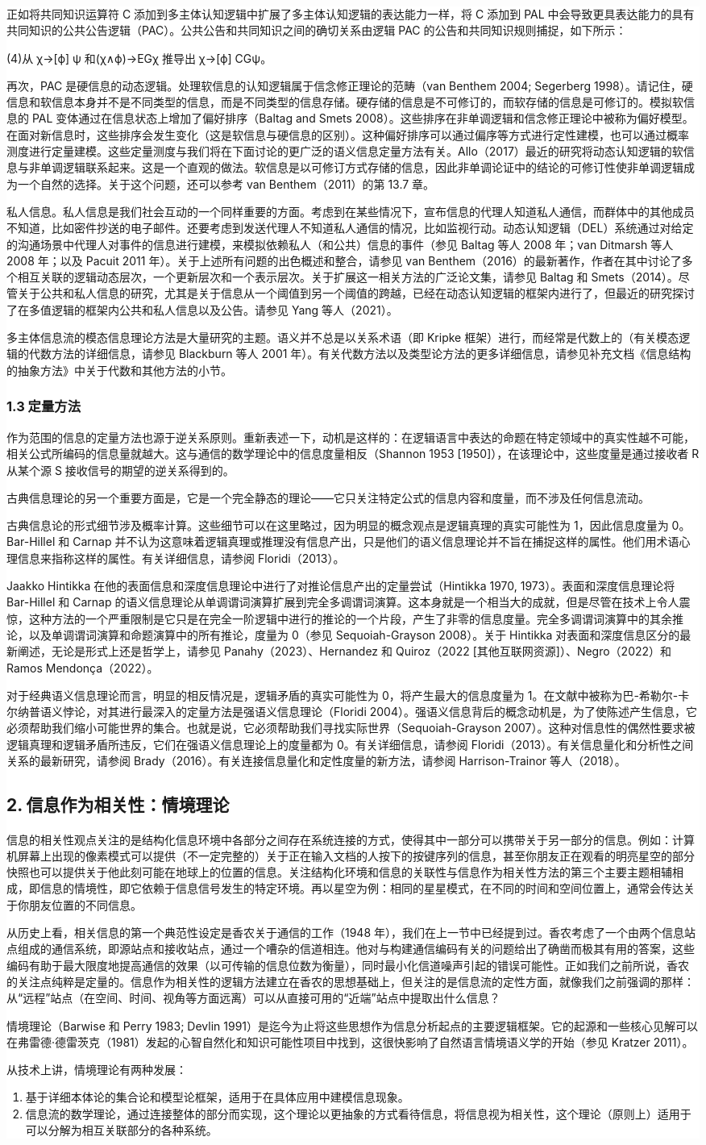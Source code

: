 正如将共同知识运算符 C 添加到多主体认知逻辑中扩展了多主体认知逻辑的表达能力一样，将 C 添加到 PAL 中会导致更具表达能力的具有共同知识的公共公告逻辑（PAC）。公共公告和共同知识之间的确切关系由逻辑 PAC 的公告和共同知识规则捕捉，如下所示：

(4)从 χ→[ϕ] ψ 和(χ∧ϕ)→EGχ 推导出 χ→[ϕ] CGψ。

再次，PAC 是硬信息的动态逻辑。处理软信息的认知逻辑属于信念修正理论的范畴（van Benthem 2004; Segerberg 1998）。请记住，硬信息和软信息本身并不是不同类型的信息，而是不同类型的信息存储。硬存储的信息是不可修订的，而软存储的信息是可修订的。模拟软信息的 PAL 变体通过在信息状态上增加了偏好排序（Baltag and Smets 2008）。这些排序在非单调逻辑和信念修正理论中被称为偏好模型。在面对新信息时，这些排序会发生变化（这是软信息与硬信息的区别）。这种偏好排序可以通过偏序等方式进行定性建模，也可以通过概率测度进行定量建模。这些定量测度与我们将在下面讨论的更广泛的语义信息定量方法有关。Allo（2017）最近的研究将动态认知逻辑的软信息与非单调逻辑联系起来。这是一个直观的做法。软信息是以可修订方式存储的信息，因此非单调论证中的结论的可修订性使非单调逻辑成为一个自然的选择。关于这个问题，还可以参考 van Benthem（2011）的第 13.7 章。

私人信息。私人信息是我们社会互动的一个同样重要的方面。考虑到在某些情况下，宣布信息的代理人知道私人通信，而群体中的其他成员不知道，比如密件抄送的电子邮件。还要考虑到发送代理人不知道私人通信的情况，比如监视行动。动态认知逻辑（DEL）系统通过对给定的沟通场景中代理人对事件的信息进行建模，来模拟依赖私人（和公共）信息的事件（参见 Baltag 等人 2008 年；van Ditmarsh 等人 2008 年；以及 Pacuit 2011 年）。关于上述所有问题的出色概述和整合，请参见 van Benthem（2016）的最新著作，作者在其中讨论了多个相互关联的逻辑动态层次，一个更新层次和一个表示层次。关于扩展这一相关方法的广泛论文集，请参见 Baltag 和 Smets（2014）。尽管关于公共和私人信息的研究，尤其是关于信息从一个阈值到另一个阈值的跨越，已经在动态认知逻辑的框架内进行了，但最近的研究探讨了在多值逻辑的框架内公共和私人信息以及公告。请参见 Yang 等人（2021）。

多主体信息流的模态信息理论方法是大量研究的主题。语义并不总是以关系术语（即 Kripke 框架）进行，而经常是代数上的（有关模态逻辑的代数方法的详细信息，请参见 Blackburn 等人 2001 年）。有关代数方法以及类型论方法的更多详细信息，请参见补充文档《信息结构的抽象方法》中关于代数和其他方法的小节。

### 1.3 定量方法

作为范围的信息的定量方法也源于逆关系原则。重新表述一下，动机是这样的：在逻辑语言中表达的命题在特定领域中的真实性越不可能，相关公式所编码的信息量就越大。这与通信的数学理论中的信息度量相反（Shannon 1953 [1950]），在该理论中，这些度量是通过接收者 R 从某个源 S 接收信号的期望的逆关系得到的。

古典信息理论的另一个重要方面是，它是一个完全静态的理论——它只关注特定公式的信息内容和度量，而不涉及任何信息流动。

古典信息论的形式细节涉及概率计算。这些细节可以在这里略过，因为明显的概念观点是逻辑真理的真实可能性为 1，因此信息度量为 0。Bar-Hillel 和 Carnap 并不认为这意味着逻辑真理或推理没有信息产出，只是他们的语义信息理论并不旨在捕捉这样的属性。他们用术语心理信息来指称这样的属性。有关详细信息，请参阅 Floridi（2013）。

Jaakko Hintikka 在他的表面信息和深度信息理论中进行了对推论信息产出的定量尝试（Hintikka 1970, 1973）。表面和深度信息理论将 Bar-Hillel 和 Carnap 的语义信息理论从单调谓词演算扩展到完全多调谓词演算。这本身就是一个相当大的成就，但是尽管在技术上令人震惊，这种方法的一个严重限制是它只是在完全一阶逻辑中进行的推论的一个片段，产生了非零的信息度量。完全多调谓词演算中的其余推论，以及单调谓词演算和命题演算中的所有推论，度量为 0（参见 Sequoiah-Grayson 2008）。关于 Hintikka 对表面和深度信息区分的最新阐述，无论是形式上还是哲学上，请参见 Panahy（2023）、Hernandez 和 Quiroz（2022 [其他互联网资源]）、Negro（2022）和 Ramos Mendonça（2022）。

对于经典语义信息理论而言，明显的相反情况是，逻辑矛盾的真实可能性为 0，将产生最大的信息度量为 1。在文献中被称为巴-希勒尔-卡尔纳普语义悖论，对其进行最深入的定量方法是强语义信息理论（Floridi 2004）。强语义信息背后的概念动机是，为了使陈述产生信息，它必须帮助我们缩小可能世界的集合。也就是说，它必须帮助我们寻找实际世界（Sequoiah-Grayson 2007）。这种对信息性的偶然性要求被逻辑真理和逻辑矛盾所违反，它们在强语义信息理论上的度量都为 0。有关详细信息，请参阅 Floridi（2013）。有关信息量化和分析性之间关系的最新研究，请参阅 Brady（2016）。有关连接信息量化和定性度量的新方法，请参阅 Harrison-Trainor 等人（2018）。

## 2. 信息作为相关性：情境理论

信息的相关性观点关注的是结构化信息环境中各部分之间存在系统连接的方式，使得其中一部分可以携带关于另一部分的信息。例如：计算机屏幕上出现的像素模式可以提供（不一定完整的）关于正在输入文档的人按下的按键序列的信息，甚至你朋友正在观看的明亮星空的部分快照也可以提供关于他此刻可能在地球上的位置的信息。关注结构化环境和信息的关联性与信息作为相关性方法的第三个主要主题相辅相成，即信息的情境性，即它依赖于信息信号发生的特定环境。再以星空为例：相同的星星模式，在不同的时间和空间位置上，通常会传达关于你朋友位置的不同信息。

从历史上看，相关信息的第一个典范性设定是香农关于通信的工作（1948 年），我们在上一节中已经提到过。香农考虑了一个由两个信息站点组成的通信系统，即源站点和接收站点，通过一个嘈杂的信道相连。他对与构建通信编码有关的问题给出了确凿而极其有用的答案，这些编码有助于最大限度地提高通信的效果（以可传输的信息位数为衡量），同时最小化信道噪声引起的错误可能性。正如我们之前所说，香农的关注点纯粹是定量的。信息作为相关性的逻辑方法建立在香农的思想基础上，但关注的是信息流的定性方面，就像我们之前强调的那样：从“远程”站点（在空间、时间、视角等方面远离）可以从直接可用的“近端”站点中提取出什么信息？

情境理论（Barwise 和 Perry 1983; Devlin 1991）是迄今为止将这些思想作为信息分析起点的主要逻辑框架。它的起源和一些核心见解可以在弗雷德·德雷茨克（1981）发起的心智自然化和知识可能性项目中找到，这很快影响了自然语言情境语义学的开始（参见 Kratzer 2011）。

从技术上讲，情境理论有两种发展：

1. 基于详细本体论的集合论和模型论框架，适用于在具体应用中建模信息现象。
2. 信息流的数学理论，通过连接整体的部分而实现，这个理论以更抽象的方式看待信息，将信息视为相关性，这个理论（原则上）适用于可以分解为相互关联部分的各种系统。
